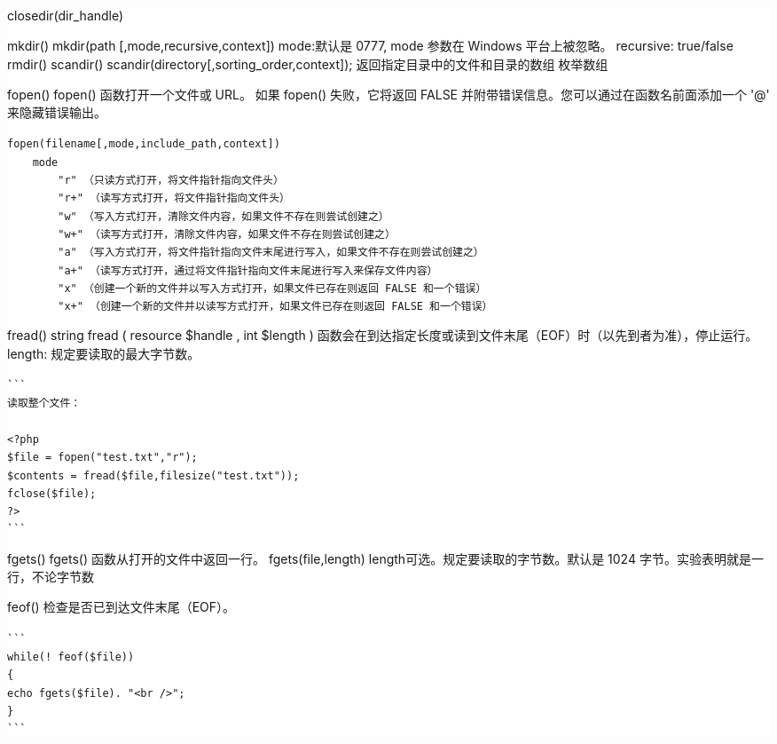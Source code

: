 
closedir(dir_handle)

mkdir()
    mkdir(path [,mode,recursive,context])
        mode:默认是 0777, mode 参数在 Windows 平台上被忽略。
        recursive: true/false
rmdir()
scandir()
    scandir(directory[,sorting_order,context]);
    返回指定目录中的文件和目录的数组
    枚举数组



fopen()
    fopen() 函数打开一个文件或 URL。
    如果 fopen() 失败，它将返回 FALSE 并附带错误信息。您可以通过在函数名前面添加一个 '@' 来隐藏错误输出。

    fopen(filename[,mode,include_path,context])
        mode
            "r" （只读方式打开，将文件指针指向文件头）
            "r+" （读写方式打开，将文件指针指向文件头）
            "w" （写入方式打开，清除文件内容，如果文件不存在则尝试创建之）
            "w+" （读写方式打开，清除文件内容，如果文件不存在则尝试创建之）
            "a" （写入方式打开，将文件指针指向文件末尾进行写入，如果文件不存在则尝试创建之）
            "a+" （读写方式打开，通过将文件指针指向文件末尾进行写入来保存文件内容）
            "x" （创建一个新的文件并以写入方式打开，如果文件已存在则返回 FALSE 和一个错误）
            "x+" （创建一个新的文件并以读写方式打开，如果文件已存在则返回 FALSE 和一个错误）

fread()
    string fread ( resource $handle , int $length  )
    函数会在到达指定长度或读到文件末尾（EOF）时（以先到者为准），停止运行。
    length: 规定要读取的最大字节数。

    ```
    读取整个文件：

    <?php
    $file = fopen("test.txt","r");
    $contents = fread($file,filesize("test.txt"));
    fclose($file);
    ?>
    ```

fgets()
    fgets() 函数从打开的文件中返回一行。
    fgets(file,length)
        length可选。规定要读取的字节数。默认是 1024 字节。实验表明就是一行，不论字节数


feof()
    检查是否已到达文件末尾（EOF）。

    ```
    while(! feof($file))
    {
    echo fgets($file). "<br />";
    }
    ```
